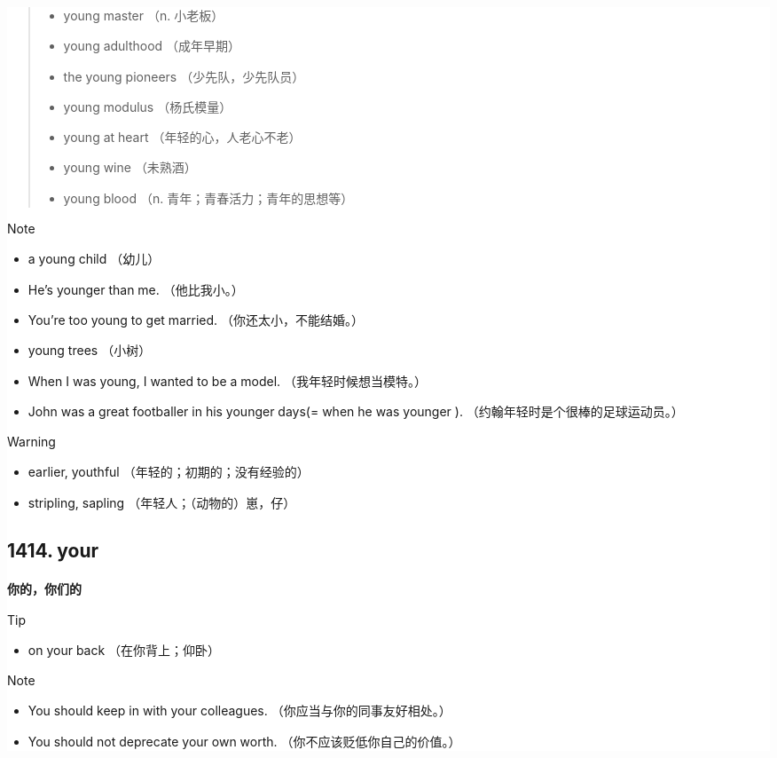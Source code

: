 >
> - young master （n. 小老板）
>
> - young adulthood （成年早期）
>
> - the young pioneers （少先队，少先队员）
>
> - young modulus （杨氏模量）
>
> - young at heart （年轻的心，人老心不老）
>
> - young wine （未熟酒）
>
> - young blood （n. 青年；青春活力；青年的思想等）
>

> [!NOTE]
>
> - a young child （幼儿）
>
> - He’s younger than me. （他比我小。）
>
> - You’re too young to get married. （你还太小，不能结婚。）
>
> - young trees （小树）
>
> - When I was young, I wanted to be a model. （我年轻时候想当模特。）
>
> - John was a great footballer in his younger days(= when he was younger ). （约翰年轻时是个很棒的足球运动员。）
>

> [!WARNING]
>
> - earlier, youthful （年轻的；初期的；没有经验的）
>
> - stripling, sapling （年轻人；（动物的）崽，仔）
>

## 1414. your

**你的，你们的**

> [!TIP]
>
> - on your back （在你背上；仰卧）
>

> [!NOTE]
>
> - You should keep in with your colleagues. （你应当与你的同事友好相处。）
>
> - You should not deprecate your own worth. （你不应该贬低你自己的价值。）
>
